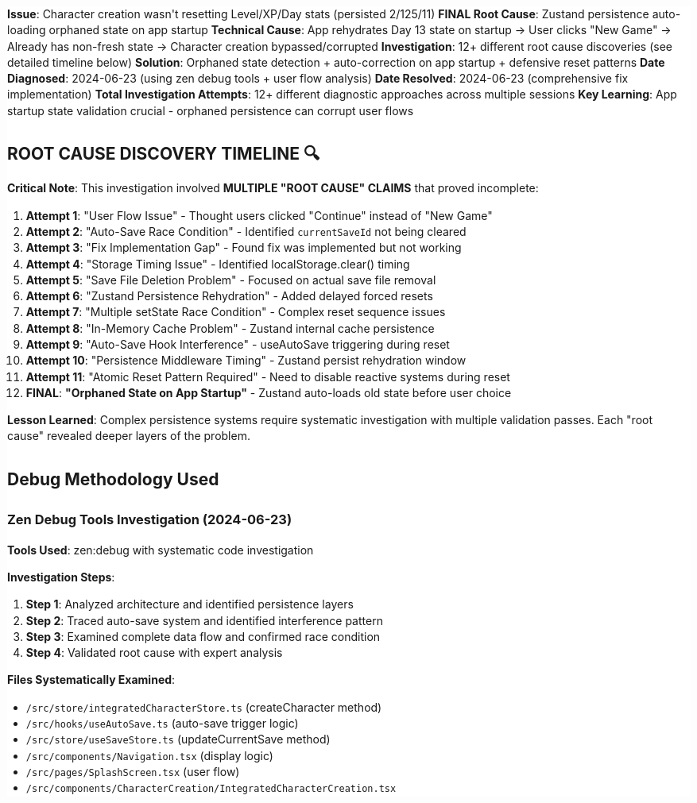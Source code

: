 **Issue**: Character creation wasn't resetting Level/XP/Day stats (persisted 2/125/11)
**FINAL Root Cause**: Zustand persistence auto-loading orphaned state on app startup
**Technical Cause**: App rehydrates Day 13 state on startup → User clicks "New Game" → Already has non-fresh state → Character creation bypassed/corrupted
**Investigation**: 12+ different root cause discoveries (see detailed timeline below)
**Solution**: Orphaned state detection + auto-correction on app startup + defensive reset patterns
**Date Diagnosed**: 2024-06-23 (using zen debug tools + user flow analysis)
**Date Resolved**: 2024-06-23 (comprehensive fix implementation)
**Total Investigation Attempts**: 12+ different diagnostic approaches across multiple sessions
**Key Learning**: App startup state validation crucial - orphaned persistence can corrupt user flows

## ROOT CAUSE DISCOVERY TIMELINE 🔍

**Critical Note**: This investigation involved **MULTIPLE "ROOT CAUSE" CLAIMS** that proved incomplete:

1. **Attempt 1**: "User Flow Issue" - Thought users clicked "Continue" instead of "New Game"
2. **Attempt 2**: "Auto-Save Race Condition" - Identified `currentSaveId` not being cleared
3. **Attempt 3**: "Fix Implementation Gap" - Found fix was implemented but not working
4. **Attempt 4**: "Storage Timing Issue" - Identified localStorage.clear() timing
5. **Attempt 5**: "Save File Deletion Problem" - Focused on actual save file removal
6. **Attempt 6**: "Zustand Persistence Rehydration" - Added delayed forced resets
7. **Attempt 7**: "Multiple setState Race Condition" - Complex reset sequence issues
8. **Attempt 8**: "In-Memory Cache Problem" - Zustand internal cache persistence
9. **Attempt 9**: "Auto-Save Hook Interference" - useAutoSave triggering during reset
10. **Attempt 10**: "Persistence Middleware Timing" - Zustand persist rehydration window
11. **Attempt 11**: "Atomic Reset Pattern Required" - Need to disable reactive systems during reset
12. **FINAL**: **"Orphaned State on App Startup"** - Zustand auto-loads old state before user choice

**Lesson Learned**: Complex persistence systems require systematic investigation with multiple validation passes. Each "root cause" revealed deeper layers of the problem.

## Debug Methodology Used

### Zen Debug Tools Investigation (2024-06-23)

**Tools Used**: zen:debug with systematic code investigation

**Investigation Steps**:
1. **Step 1**: Analyzed architecture and identified persistence layers
2. **Step 2**: Traced auto-save system and identified interference pattern  
3. **Step 3**: Examined complete data flow and confirmed race condition
4. **Step 4**: Validated root cause with expert analysis

**Files Systematically Examined**:
- `/src/store/integratedCharacterStore.ts` (createCharacter method)
- `/src/hooks/useAutoSave.ts` (auto-save trigger logic)
- `/src/store/useSaveStore.ts` (updateCurrentSave method)
- `/src/components/Navigation.tsx` (display logic)
- `/src/pages/SplashScreen.tsx` (user flow)
- `/src/components/CharacterCreation/IntegratedCharacterCreation.tsx`

